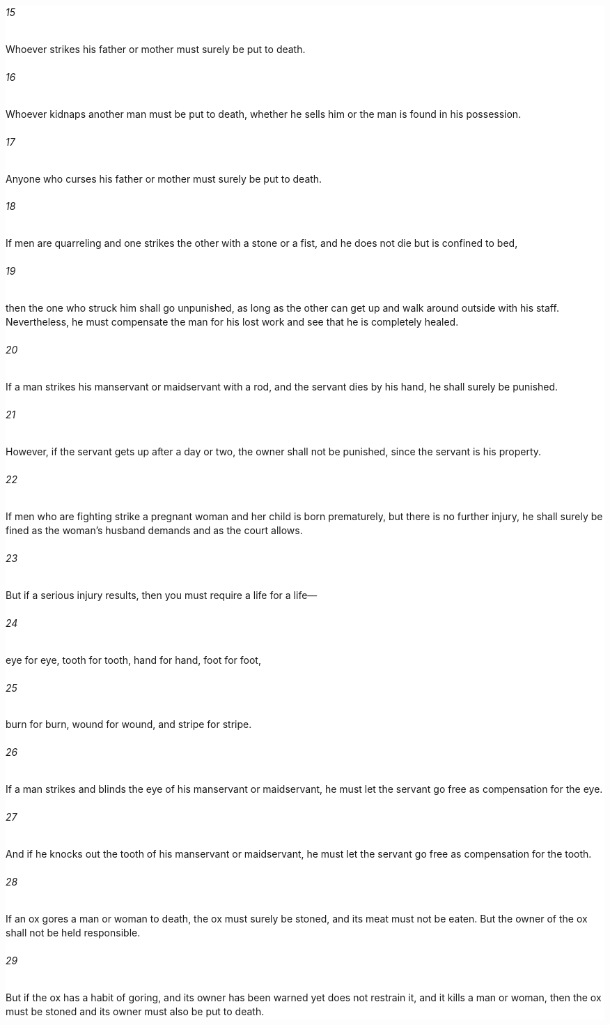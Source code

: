 ###### 15  
Whoever strikes his father or mother must surely be put to death.  
  
###### 16  
Whoever kidnaps another man must be put to death, whether he sells him or the man is found in his possession.  
  
###### 17  
Anyone who curses his father or mother must surely be put to death.  
  
###### 18  
If men are quarreling and one strikes the other with a stone or a fist, and he does not die but is confined to bed,  
  
###### 19  
then the one who struck him shall go unpunished, as long as the other can get up and walk around outside with his staff. Nevertheless, he must compensate the man for his lost work and see that he is completely healed.  
  
###### 20  
If a man strikes his manservant or maidservant with a rod, and the servant dies by his hand, he shall surely be punished.  
  
###### 21  
However, if the servant gets up after a day or two, the owner shall not be punished, since the servant is his property.  
  
###### 22  
If men who are fighting strike a pregnant woman and her child is born prematurely, but there is no further injury, he shall surely be fined as the woman’s husband demands and as the court allows.  
  
###### 23  
But if a serious injury results, then you must require a life for a life—  
  
###### 24  
eye for eye, tooth for tooth, hand for hand, foot for foot,  
  
###### 25  
burn for burn, wound for wound, and stripe for stripe.  
  
###### 26  
If a man strikes and blinds the eye of his manservant or maidservant, he must let the servant go free as compensation for the eye.  
  
###### 27  
And if he knocks out the tooth of his manservant or maidservant, he must let the servant go free as compensation for the tooth.  
  
###### 28  
If an ox gores a man or woman to death, the ox must surely be stoned, and its meat must not be eaten. But the owner of the ox shall not be held responsible.  
  
###### 29  
But if the ox has a habit of goring, and its owner has been warned yet does not restrain it, and it kills a man or woman, then the ox must be stoned and its owner must also be put to death.  
  